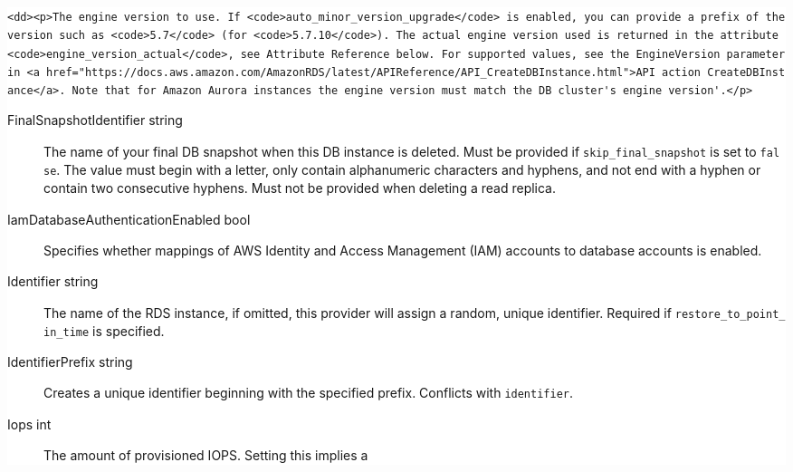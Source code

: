     <dd><p>The engine version to use. If <code>auto_minor_version_upgrade</code> is enabled, you can provide a prefix of the version such as <code>5.7</code> (for <code>5.7.10</code>). The actual engine version used is returned in the attribute <code>engine_version_actual</code>, see Attribute Reference below. For supported values, see the EngineVersion parameter in <a href="https://docs.aws.amazon.com/AmazonRDS/latest/APIReference/API_CreateDBInstance.html">API action CreateDBInstance</a>. Note that for Amazon Aurora instances the engine version must match the DB cluster's engine version'.</p>
</dd><dt class="property-optional"
            title="Optional">
        <span id="finalsnapshotidentifier_csharp">
<a data-swiftype-name="resource-property" data-swiftype-type="text" href="#finalsnapshotidentifier_csharp" style="color: inherit; text-decoration: inherit;">Final<wbr>Snapshot<wbr>Identifier</a>
</span>
        <span class="property-indicator"></span>
        <span class="property-type">string</span>
    </dt>
    <dd><p>The name of your final DB snapshot
when this DB instance is deleted. Must be provided if <code>skip_final_snapshot</code> is
set to <code>false</code>. The value must begin with a letter, only contain alphanumeric characters and hyphens, and not end with a hyphen or contain two consecutive hyphens. Must not be provided when deleting a read replica.</p>
</dd><dt class="property-optional"
            title="Optional">
        <span id="iamdatabaseauthenticationenabled_csharp">
<a data-swiftype-name="resource-property" data-swiftype-type="text" href="#iamdatabaseauthenticationenabled_csharp" style="color: inherit; text-decoration: inherit;">Iam<wbr>Database<wbr>Authentication<wbr>Enabled</a>
</span>
        <span class="property-indicator"></span>
        <span class="property-type">bool</span>
    </dt>
    <dd><p>Specifies whether mappings of AWS Identity and Access Management (IAM) accounts to database
accounts is enabled.</p>
</dd><dt class="property-optional"
            title="Optional">
        <span id="identifier_csharp">
<a data-swiftype-name="resource-property" data-swiftype-type="text" href="#identifier_csharp" style="color: inherit; text-decoration: inherit;">Identifier</a>
</span>
        <span class="property-indicator"></span>
        <span class="property-type">string</span>
    </dt>
    <dd><p>The name of the RDS instance, if omitted, this provider will assign a random, unique identifier. Required if <code>restore_to_point_in_time</code> is specified.</p>
</dd><dt class="property-optional"
            title="Optional">
        <span id="identifierprefix_csharp">
<a data-swiftype-name="resource-property" data-swiftype-type="text" href="#identifierprefix_csharp" style="color: inherit; text-decoration: inherit;">Identifier<wbr>Prefix</a>
</span>
        <span class="property-indicator"></span>
        <span class="property-type">string</span>
    </dt>
    <dd><p>Creates a unique identifier beginning with the specified prefix. Conflicts with <code>identifier</code>.</p>
</dd><dt class="property-optional"
            title="Optional">
        <span id="iops_csharp">
<a data-swiftype-name="resource-property" data-swiftype-type="text" href="#iops_csharp" style="color: inherit; text-decoration: inherit;">Iops</a>
</span>
        <span class="property-indicator"></span>
        <span class="property-type">int</span>
    </dt>
    <dd><p>The amount of provisioned IOPS. Setting this implies a